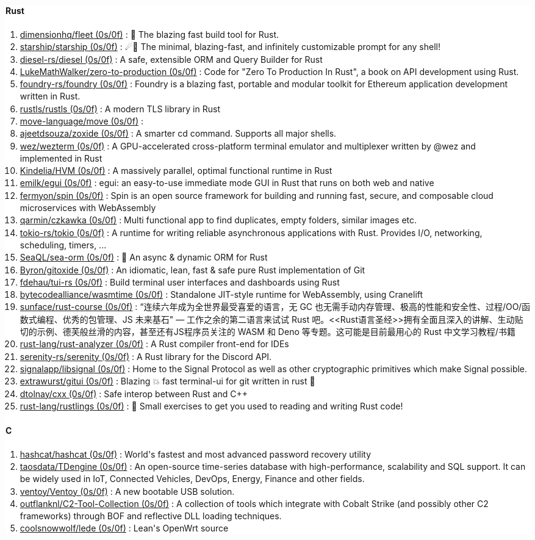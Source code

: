 #### Rust
1. [dimensionhq/fleet (0s/0f)](https://github.com/dimensionhq/fleet) : 🚀 The blazing fast build tool for Rust.
2. [starship/starship (0s/0f)](https://github.com/starship/starship) : ☄🌌️ The minimal, blazing-fast, and infinitely customizable prompt for any shell!
3. [diesel-rs/diesel (0s/0f)](https://github.com/diesel-rs/diesel) : A safe, extensible ORM and Query Builder for Rust
4. [LukeMathWalker/zero-to-production (0s/0f)](https://github.com/LukeMathWalker/zero-to-production) : Code for "Zero To Production In Rust", a book on API development using Rust.
5. [foundry-rs/foundry (0s/0f)](https://github.com/foundry-rs/foundry) : Foundry is a blazing fast, portable and modular toolkit for Ethereum application development written in Rust.
6. [rustls/rustls (0s/0f)](https://github.com/rustls/rustls) : A modern TLS library in Rust
7. [move-language/move (0s/0f)](https://github.com/move-language/move) : 
8. [ajeetdsouza/zoxide (0s/0f)](https://github.com/ajeetdsouza/zoxide) : A smarter cd command. Supports all major shells.
9. [wez/wezterm (0s/0f)](https://github.com/wez/wezterm) : A GPU-accelerated cross-platform terminal emulator and multiplexer written by @wez and implemented in Rust
10. [Kindelia/HVM (0s/0f)](https://github.com/Kindelia/HVM) : A massively parallel, optimal functional runtime in Rust
11. [emilk/egui (0s/0f)](https://github.com/emilk/egui) : egui: an easy-to-use immediate mode GUI in Rust that runs on both web and native
12. [fermyon/spin (0s/0f)](https://github.com/fermyon/spin) : Spin is an open source framework for building and running fast, secure, and composable cloud microservices with WebAssembly
13. [qarmin/czkawka (0s/0f)](https://github.com/qarmin/czkawka) : Multi functional app to find duplicates, empty folders, similar images etc.
14. [tokio-rs/tokio (0s/0f)](https://github.com/tokio-rs/tokio) : A runtime for writing reliable asynchronous applications with Rust. Provides I/O, networking, scheduling, timers, ...
15. [SeaQL/sea-orm (0s/0f)](https://github.com/SeaQL/sea-orm) : 🐚 An async & dynamic ORM for Rust
16. [Byron/gitoxide (0s/0f)](https://github.com/Byron/gitoxide) : An idiomatic, lean, fast & safe pure Rust implementation of Git
17. [fdehau/tui-rs (0s/0f)](https://github.com/fdehau/tui-rs) : Build terminal user interfaces and dashboards using Rust
18. [bytecodealliance/wasmtime (0s/0f)](https://github.com/bytecodealliance/wasmtime) : Standalone JIT-style runtime for WebAssembly, using Cranelift
19. [sunface/rust-course (0s/0f)](https://github.com/sunface/rust-course) : “连续六年成为全世界最受喜爱的语言，无 GC 也无需手动内存管理、极高的性能和安全性、过程/OO/函数式编程、优秀的包管理、JS 未来基石" — 工作之余的第二语言来试试 Rust 吧。<<Rust语言圣经>>拥有全面且深入的讲解、生动贴切的示例、德芙般丝滑的内容，甚至还有JS程序员关注的 WASM 和 Deno 等专题。这可能是目前最用心的 Rust 中文学习教程/书籍
20. [rust-lang/rust-analyzer (0s/0f)](https://github.com/rust-lang/rust-analyzer) : A Rust compiler front-end for IDEs
21. [serenity-rs/serenity (0s/0f)](https://github.com/serenity-rs/serenity) : A Rust library for the Discord API.
22. [signalapp/libsignal (0s/0f)](https://github.com/signalapp/libsignal) : Home to the Signal Protocol as well as other cryptographic primitives which make Signal possible.
23. [extrawurst/gitui (0s/0f)](https://github.com/extrawurst/gitui) : Blazing 💥 fast terminal-ui for git written in rust 🦀
24. [dtolnay/cxx (0s/0f)](https://github.com/dtolnay/cxx) : Safe interop between Rust and C++
25. [rust-lang/rustlings (0s/0f)](https://github.com/rust-lang/rustlings) : 🦀 Small exercises to get you used to reading and writing Rust code!

#### C
1. [hashcat/hashcat (0s/0f)](https://github.com/hashcat/hashcat) : World's fastest and most advanced password recovery utility
2. [taosdata/TDengine (0s/0f)](https://github.com/taosdata/TDengine) : An open-source time-series database with high-performance, scalability and SQL support. It can be widely used in IoT, Connected Vehicles, DevOps, Energy, Finance and other fields.
3. [ventoy/Ventoy (0s/0f)](https://github.com/ventoy/Ventoy) : A new bootable USB solution.
4. [outflanknl/C2-Tool-Collection (0s/0f)](https://github.com/outflanknl/C2-Tool-Collection) : A collection of tools which integrate with Cobalt Strike (and possibly other C2 frameworks) through BOF and reflective DLL loading techniques.
5. [coolsnowwolf/lede (0s/0f)](https://github.com/coolsnowwolf/lede) : Lean's OpenWrt source